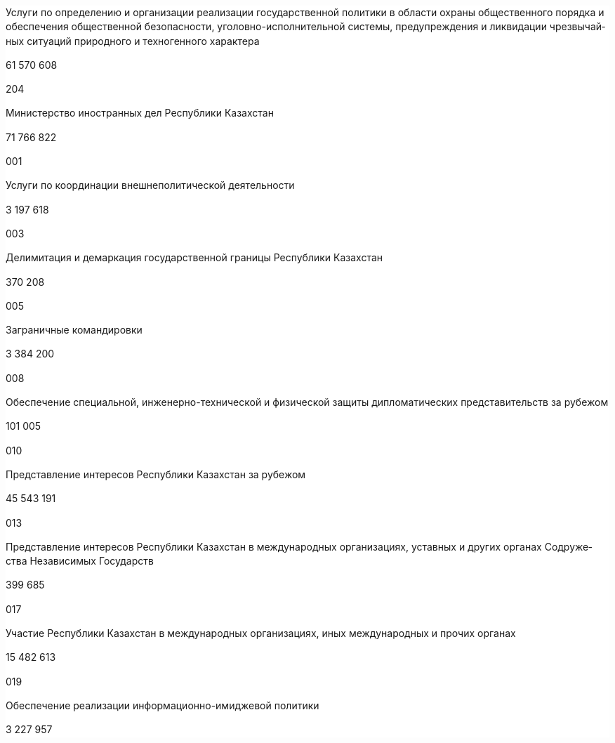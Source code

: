 Услу­ги по опре­де­ле­нию и ор­га­ни­за­ции ре­а­ли­за­ции го­су­дар­ствен­ной по­ли­ти­ки в об­ла­сти охра­ны об­ще­ствен­но­го по­ряд­ка и обес­пе­че­ния об­ще­ствен­ной без­опас­но­сти, уго­лов­но-ис­пол­ни­тель­ной си­сте­мы, пре­ду­пре­жде­ния и лик­ви­да­ции чрез­вы­чай­ных си­ту­а­ций при­род­но­го и тех­но­ген­но­го ха­рак­те­ра

61 570 608

204

Ми­ни­стер­ство ино­стран­ных дел Рес­пуб­ли­ки Ка­зах­стан

71 766 822

001

Услу­ги по ко­ор­ди­на­ции внеш­не­по­ли­ти­че­ской де­я­тель­но­сти

3 197 618

003

Де­ли­ми­та­ция и де­мар­ка­ция го­су­дар­ствен­ной гра­ни­цы Рес­пуб­ли­ки Ка­зах­стан

370 208

005

За­гра­нич­ные ко­ман­ди­ров­ки

3 384 200

008

Обес­пе­че­ние спе­ци­аль­ной, ин­же­нер­но-тех­ни­че­ской и фи­зи­че­ской за­щи­ты ди­пло­ма­ти­че­ских пред­ста­ви­тельств за ру­бе­жом

101 005

010

Пред­став­ле­ние ин­те­ре­сов Рес­пуб­ли­ки Ка­зах­стан за ру­бе­жом

45 543 191

013

Пред­став­ле­ние ин­те­ре­сов Рес­пуб­ли­ки Ка­зах­стан в меж­ду­на­род­ных ор­га­ни­за­ци­ях, устав­ных и дру­гих ор­га­нах Со­дру­же­ства Неза­ви­си­мых Го­су­дарств

399 685

017

Уча­стие Рес­пуб­ли­ки Ка­зах­стан в меж­ду­на­род­ных ор­га­ни­за­ци­ях, иных меж­ду­на­род­ных и про­чих ор­га­нах

15 482 613

019

Обес­пе­че­ние ре­а­ли­за­ции ин­фор­ма­ци­он­но-ими­д­же­вой по­ли­ти­ки

3 227 957
